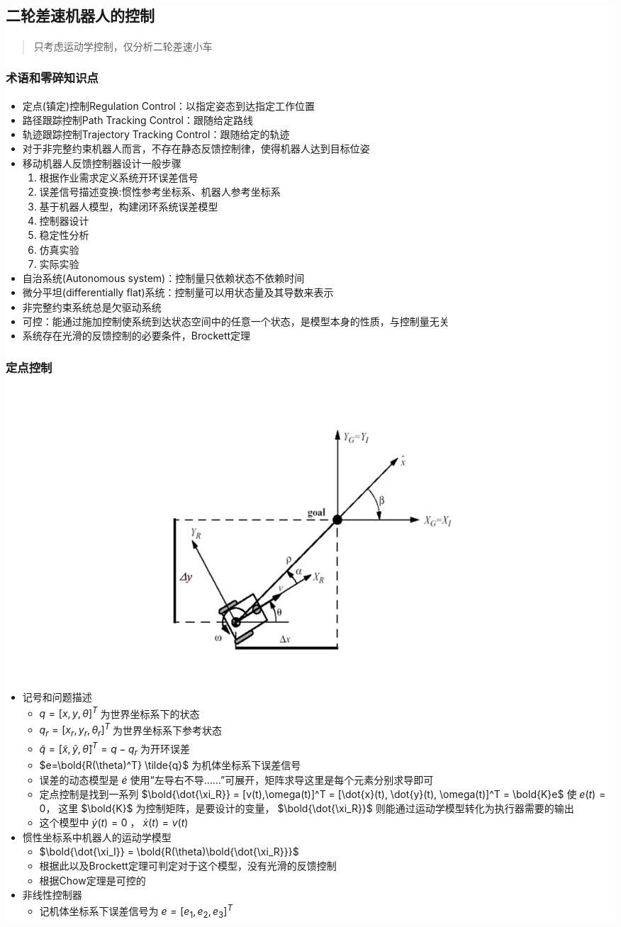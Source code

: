 ## 二轮差速机器人的控制

> 只考虑运动学控制，仅分析二轮差速小车

### 术语和零碎知识点
* 定点(镇定)控制Regulation Control：以指定姿态到达指定工作位置
* 路径跟踪控制Path Tracking Control：跟随给定路线
* 轨迹跟踪控制Trajectory Tracking Control：跟随给定的轨迹
* 对于非完整约束机器人而言，不存在静态反馈控制律，使得机器人达到目标位姿
* 移动机器人反馈控制器设计一般步骤
    1. 根据作业需求定义系统开环误差信号
    2. 误差信号描述变换:惯性参考坐标系、机器人参考坐标系
    3. 基于机器人模型，构建闭环系统误差模型
    4. 控制器设计
    5. 稳定性分析
    6. 仿真实验
    7. 实际实验
* 自治系统(Autonomous system)：控制量只依赖状态不依赖时间
* 微分平坦(differentially flat)系统：控制量可以用状态量及其导数来表示
* 非完整约束系统总是欠驱动系统
* 可控：能通过施加控制使系统到达状态空间中的任意一个状态，是模型本身的性质，与控制量无关
* 系统存在光滑的反馈控制的必要条件，Brockett定理

### 定点控制

![机器人模型](robot2ctrl.png)

* 记号和问题描述
    * $q=[x,y,\theta]^T$ 为世界坐标系下的状态
    * $q_r=[x_r,y_r,\theta_r]^T$ 为世界坐标系下参考状态
    * $\tilde{q}=[\tilde{x},\tilde{y},\tilde{\theta}]^T=q-q_r$ 为开环误差
    * $e=\bold{R(\theta)^T} \tilde{q}$ 为机体坐标系下误差信号
    * 误差的动态模型是 $\dot{e}$ 使用“左导右不导……”可展开，矩阵求导这里是每个元素分别求导即可
    * 定点控制是找到一系列 $\bold{\dot{\xi_R}} = [v(t),\omega(t)]^T = [\dot{x}(t), \dot{y}(t), \omega(t)]^T = \bold{K}e$ 使 $e(t)=0$， 这里 $\bold{K}$ 为控制矩阵，是要设计的变量， $\bold{\dot{\xi_R}}$ 则能通过运动学模型转化为执行器需要的输出
    * 这个模型中 $\dot{y}(t)=0$ ， $\dot{x}(t)=v(t)$
* 惯性坐标系中机器人的运动学模型
    * $\bold{\dot{\xi_I}} = \bold{R(\theta)\bold{\dot{\xi_R}}}$
    * 根据此以及Brockett定理可判定对于这个模型，没有光滑的反馈控制
    * 根据Chow定理是可控的
* 非线性控制器
    * 记机体坐标系下误差信号为 $e=[e_1,e_2,e_3]^T$